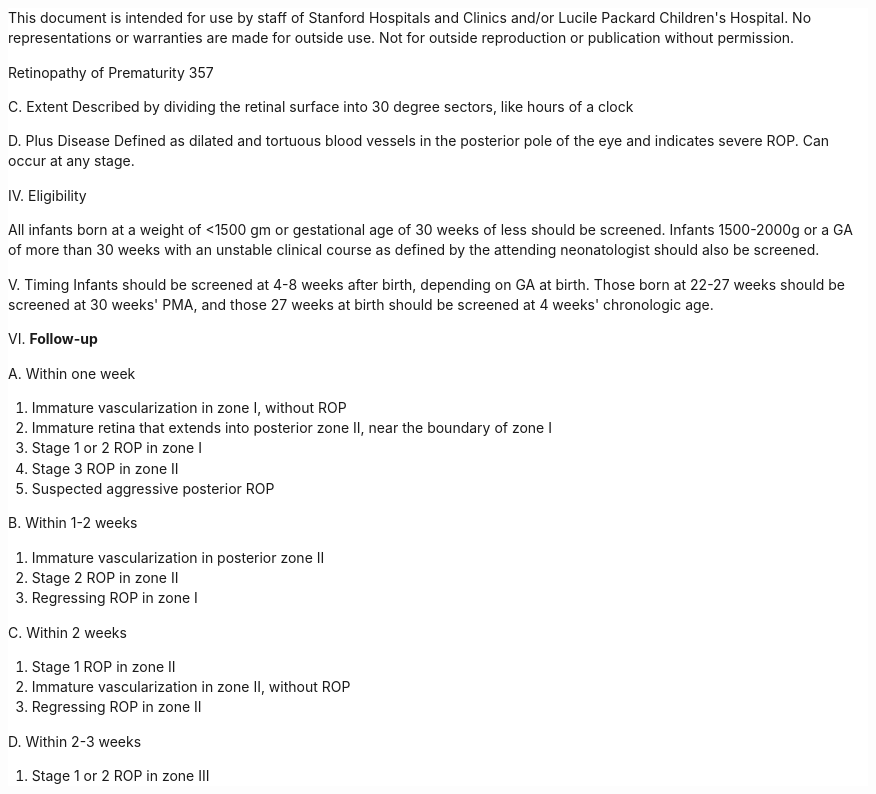 This document is intended for use by staff of Stanford Hospitals and Clinics and/or Lucile Packard Children's Hospital. No representations or warranties are made for outside use. Not for outside reproduction or publication without permission.

<a id='b981e734-2c14-46ab-8f64-a25872da9ee0'></a>

Retinopathy of Prematurity 357

<a id='289a8856-58ac-447a-a2ce-d5a569c6744b'></a>

C. Extent
Described by dividing the retinal surface into 30 degree sectors, like hours of a clock

D. Plus Disease
Defined as dilated and tortuous blood vessels in the posterior pole of the eye and indicates severe ROP. Can
occur at any stage.

<a id='5f2af841-2560-428c-a8fc-4faae732088e'></a>

IV. Eligibility

All infants born at a weight of <1500 gm or gestational age of 30 weeks of less should be screened. Infants 1500-2000g or a GA of more than 30 weeks with an unstable clinical course as defined by the attending neonatologist should also be screened.

<a id='a9308699-06e0-4a7b-b9fe-e86c1b2991da'></a>

V. Timing
Infants should be screened at 4-8 weeks after birth, depending on GA at birth. Those born at 22-27 weeks should be screened at 30 weeks' PMA, and those 27 weeks at birth should be screened at 4 weeks' chronologic age.

<a id='ba282104-2bd0-48d7-afca-da1326402cb4'></a>

VI. **Follow-up**

A. Within one week

1. Immature vascularization in zone I, without ROP
2. Immature retina that extends into posterior zone II, near the boundary of zone I
3. Stage 1 or 2 ROP in zone I
4. Stage 3 ROP in zone II
5. Suspected aggressive posterior ROP

B. Within 1-2 weeks

1. Immature vascularization in posterior zone II
2. Stage 2 ROP in zone II
3. Regressing ROP in zone I

C. Within 2 weeks

1. Stage 1 ROP in zone II
2. Immature vascularization in zone II, without ROP
3. Regressing ROP in zone II

D. Within 2-3 weeks

1. Stage 1 or 2 ROP in zone III
